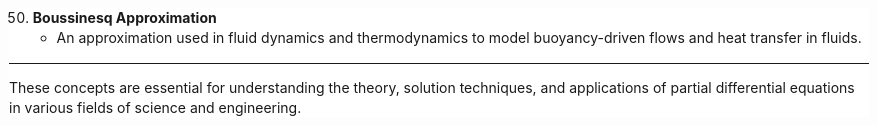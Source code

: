 50. **Boussinesq Approximation**
    - An approximation used in fluid dynamics and thermodynamics to model buoyancy-driven flows and heat transfer in fluids.

---
These concepts are essential for understanding the theory, solution techniques, and applications of partial differential equations in various fields of science and engineering.

